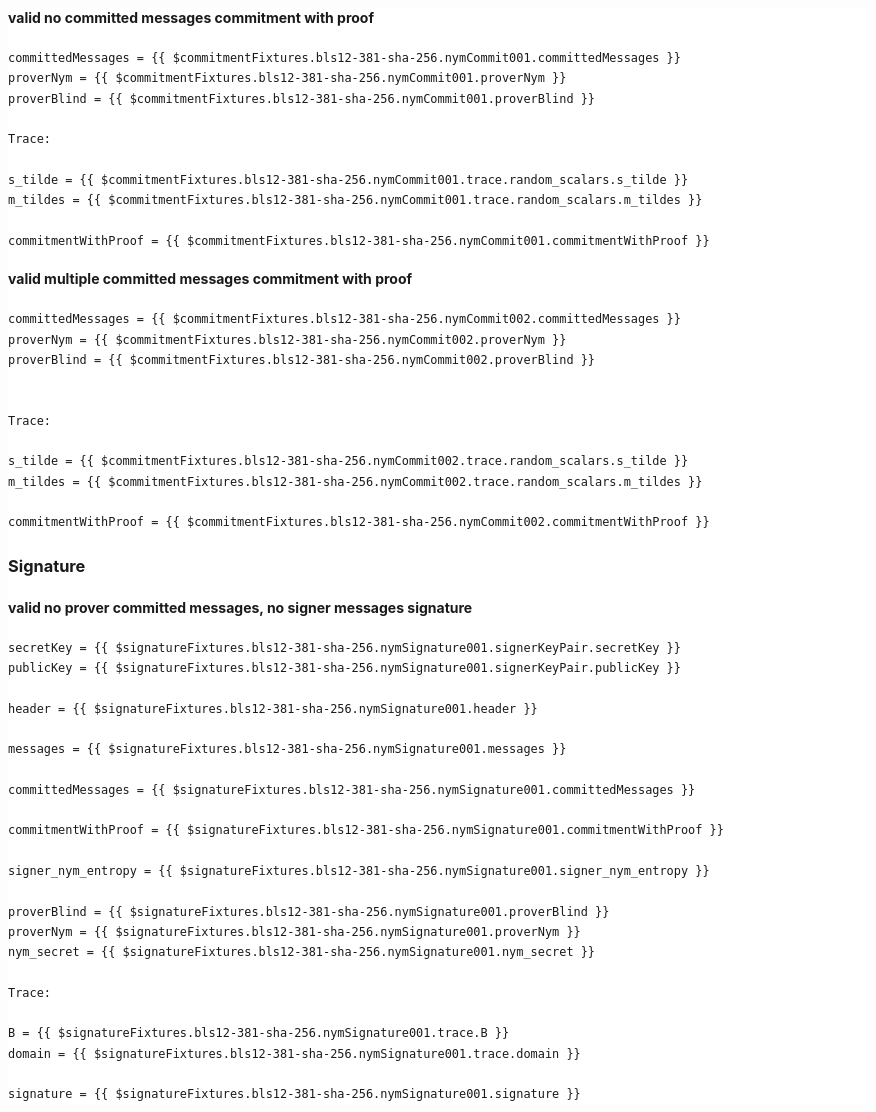 #### valid no committed messages commitment with proof

```
committedMessages = {{ $commitmentFixtures.bls12-381-sha-256.nymCommit001.committedMessages }}
proverNym = {{ $commitmentFixtures.bls12-381-sha-256.nymCommit001.proverNym }}
proverBlind = {{ $commitmentFixtures.bls12-381-sha-256.nymCommit001.proverBlind }}

Trace:

s_tilde = {{ $commitmentFixtures.bls12-381-sha-256.nymCommit001.trace.random_scalars.s_tilde }}
m_tildes = {{ $commitmentFixtures.bls12-381-sha-256.nymCommit001.trace.random_scalars.m_tildes }}

commitmentWithProof = {{ $commitmentFixtures.bls12-381-sha-256.nymCommit001.commitmentWithProof }}
```

#### valid multiple committed messages commitment with proof


```
committedMessages = {{ $commitmentFixtures.bls12-381-sha-256.nymCommit002.committedMessages }}
proverNym = {{ $commitmentFixtures.bls12-381-sha-256.nymCommit002.proverNym }}
proverBlind = {{ $commitmentFixtures.bls12-381-sha-256.nymCommit002.proverBlind }}


Trace:

s_tilde = {{ $commitmentFixtures.bls12-381-sha-256.nymCommit002.trace.random_scalars.s_tilde }}
m_tildes = {{ $commitmentFixtures.bls12-381-sha-256.nymCommit002.trace.random_scalars.m_tildes }}

commitmentWithProof = {{ $commitmentFixtures.bls12-381-sha-256.nymCommit002.commitmentWithProof }}
```

### Signature

#### valid no prover committed messages, no signer messages signature

```
secretKey = {{ $signatureFixtures.bls12-381-sha-256.nymSignature001.signerKeyPair.secretKey }}
publicKey = {{ $signatureFixtures.bls12-381-sha-256.nymSignature001.signerKeyPair.publicKey }}

header = {{ $signatureFixtures.bls12-381-sha-256.nymSignature001.header }}

messages = {{ $signatureFixtures.bls12-381-sha-256.nymSignature001.messages }}

committedMessages = {{ $signatureFixtures.bls12-381-sha-256.nymSignature001.committedMessages }}

commitmentWithProof = {{ $signatureFixtures.bls12-381-sha-256.nymSignature001.commitmentWithProof }}

signer_nym_entropy = {{ $signatureFixtures.bls12-381-sha-256.nymSignature001.signer_nym_entropy }}

proverBlind = {{ $signatureFixtures.bls12-381-sha-256.nymSignature001.proverBlind }}
proverNym = {{ $signatureFixtures.bls12-381-sha-256.nymSignature001.proverNym }}
nym_secret = {{ $signatureFixtures.bls12-381-sha-256.nymSignature001.nym_secret }}

Trace:

B = {{ $signatureFixtures.bls12-381-sha-256.nymSignature001.trace.B }}
domain = {{ $signatureFixtures.bls12-381-sha-256.nymSignature001.trace.domain }}

signature = {{ $signatureFixtures.bls12-381-sha-256.nymSignature001.signature }}
```
